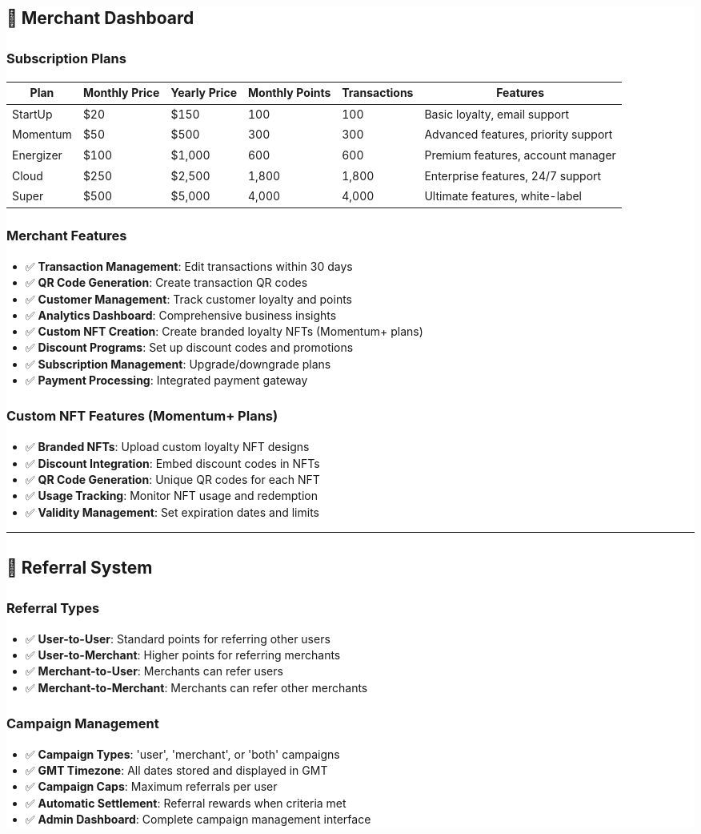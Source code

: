 
## 🏪 **Merchant Dashboard**

### **Subscription Plans**
| Plan | Monthly Price | Yearly Price | Monthly Points | Transactions | Features |
|------|---------------|--------------|----------------|--------------|----------|
| StartUp | $20 | $150 | 100 | 100 | Basic loyalty, email support |
| Momentum | $50 | $500 | 300 | 300 | Advanced features, priority support |
| Energizer | $100 | $1,000 | 600 | 600 | Premium features, account manager |
| Cloud | $250 | $2,500 | 1,800 | 1,800 | Enterprise features, 24/7 support |
| Super | $500 | $5,000 | 4,000 | 4,000 | Ultimate features, white-label |

### **Merchant Features**
- ✅ **Transaction Management**: Edit transactions within 30 days
- ✅ **QR Code Generation**: Create transaction QR codes
- ✅ **Customer Management**: Track customer loyalty and points
- ✅ **Analytics Dashboard**: Comprehensive business insights
- ✅ **Custom NFT Creation**: Create branded loyalty NFTs (Momentum+ plans)
- ✅ **Discount Programs**: Set up discount codes and promotions
- ✅ **Subscription Management**: Upgrade/downgrade plans
- ✅ **Payment Processing**: Integrated payment gateway

### **Custom NFT Features (Momentum+ Plans)**
- ✅ **Branded NFTs**: Upload custom loyalty NFT designs
- ✅ **Discount Integration**: Embed discount codes in NFTs
- ✅ **QR Code Generation**: Unique QR codes for each NFT
- ✅ **Usage Tracking**: Monitor NFT usage and redemption
- ✅ **Validity Management**: Set expiration dates and limits

---

## 🔗 **Referral System**

### **Referral Types**
- ✅ **User-to-User**: Standard points for referring other users
- ✅ **User-to-Merchant**: Higher points for referring merchants
- ✅ **Merchant-to-User**: Merchants can refer users
- ✅ **Merchant-to-Merchant**: Merchants can refer other merchants

### **Campaign Management**
- ✅ **Campaign Types**: 'user', 'merchant', or 'both' campaigns
- ✅ **GMT Timezone**: All dates stored and displayed in GMT
- ✅ **Campaign Caps**: Maximum referrals per user
- ✅ **Automatic Settlement**: Referral rewards when criteria met
- ✅ **Admin Dashboard**: Complete campaign management interface
